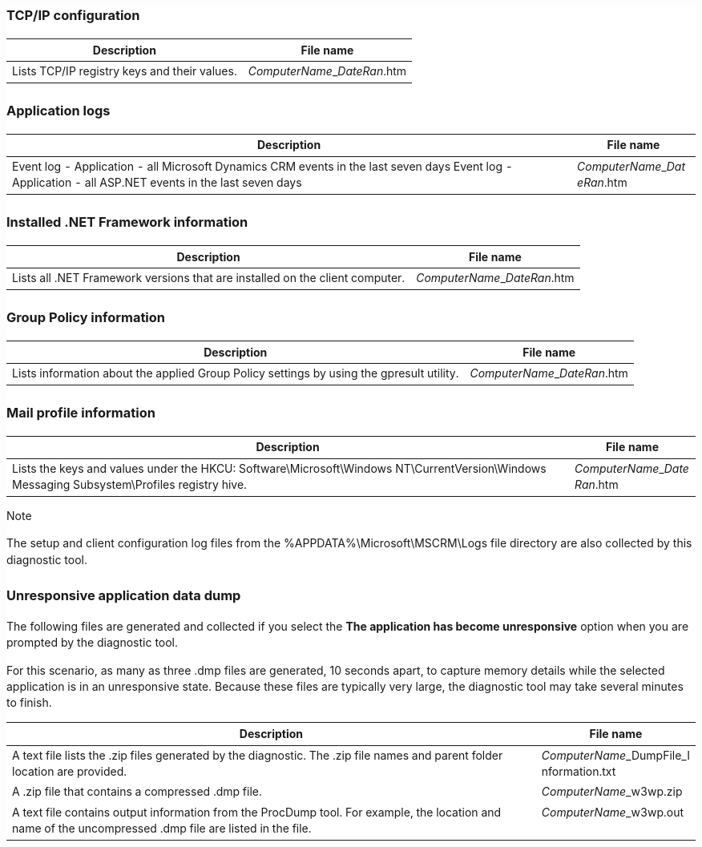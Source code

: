 ### TCP/IP configuration

| Description| File name |
|---|---|
|Lists TCP/IP registry keys and their values. | *ComputerName*_*DateRan*.htm|

### Application logs

| Description| File name |
|---|---|
|Event log - Application - all Microsoft Dynamics CRM events in the last seven days Event log - Application - all ASP.NET events in the last seven days | *ComputerName*_*DateRan*.htm|

### Installed .NET Framework information

| Description| File name |
|---|---|
|Lists all .NET Framework versions that are installed on the client computer.| *ComputerName*_*DateRan*.htm|

### Group Policy information

| Description| File name |
|---|---|
|Lists information about the applied Group Policy settings by using the gpresult utility. | *ComputerName*_*DateRan*.htm|

### Mail profile information

| Description| File name |
|---|---|
|Lists the keys and values under the HKCU: Software\Microsoft\Windows NT\CurrentVersion\Windows Messaging Subsystem\Profiles registry hive. | *ComputerName*_*DateRan*.htm|

> [!NOTE]
> The setup and client configuration log files from the %APPDATA%\Microsoft\MSCRM\Logs file directory are also collected by this diagnostic tool.

### Unresponsive application data dump

The following files are generated and collected if you select the **The application has become unresponsive** option when you are prompted by the diagnostic tool.

For this scenario, as many as three .dmp files are generated, 10 seconds apart, to capture memory details while the selected application is in an unresponsive state. Because these files are typically very large, the diagnostic tool may take several minutes to finish.

| Description| File name |
|---|---|
|A text file lists the .zip files generated by the diagnostic. The .zip file names and parent folder location are provided.| *ComputerName*_DumpFile_Information.txt|
|A .zip file that contains a compressed .dmp file.| *ComputerName*_w3wp.zip|
|A text file contains output information from the ProcDump tool. For example, the location and name of the uncompressed .dmp file are listed in the file.| *ComputerName*_w3wp.out|
